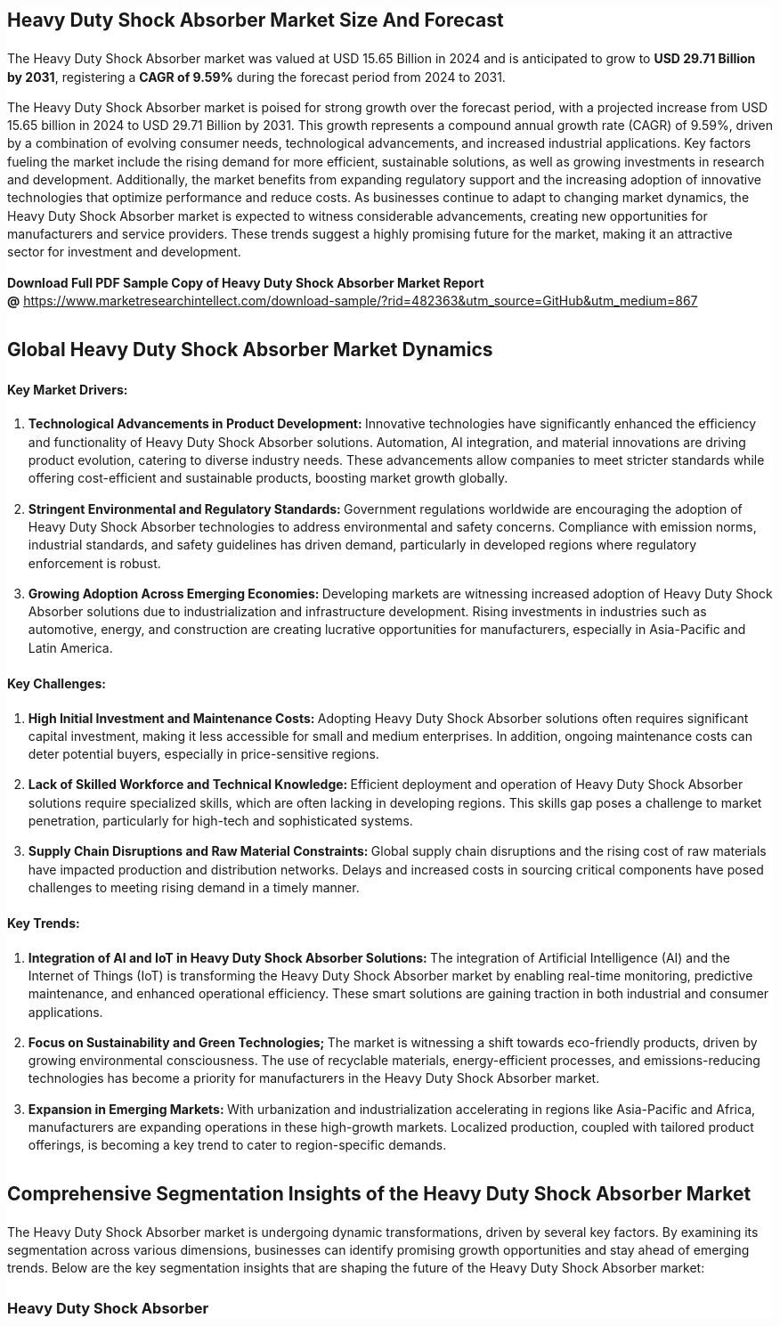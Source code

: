 <h2>Heavy Duty Shock Absorber Market Size And Forecast</h2><p>The Heavy Duty Shock Absorber market was valued at USD 15.65 Billion in 2024 and is anticipated to grow to <strong>USD 29.71 Billion by 2031</strong>, registering a <strong>CAGR of 9.59%</strong> during the forecast period from 2024 to 2031.</p><p>The Heavy Duty Shock Absorber market is poised for strong growth over the forecast period, with a projected increase from USD 15.65 billion in 2024 to USD 29.71 Billion by 2031. This growth represents a compound annual growth rate (CAGR) of 9.59%, driven by a combination of evolving consumer needs, technological advancements, and increased industrial applications. Key factors fueling the market include the rising demand for more efficient, sustainable solutions, as well as growing investments in research and development. Additionally, the market benefits from expanding regulatory support and the increasing adoption of innovative technologies that optimize performance and reduce costs. As businesses continue to adapt to changing market dynamics, the Heavy Duty Shock Absorber market is expected to witness considerable advancements, creating new opportunities for manufacturers and service providers. These trends suggest a highly promising future for the market, making it an attractive sector for investment and development.</p><p><strong>Download Full PDF Sample Copy of Heavy Duty Shock Absorber Market Report @</strong>&nbsp;<a href="https://www.marketresearchintellect.com/download-sample/?rid=482363&amp;utm_source=GitHub&amp;utm_medium=867">https://www.marketresearchintellect.com/download-sample/?rid=482363&amp;utm_source=GitHub&amp;utm_medium=867</a></p><h2>Global Heavy Duty Shock Absorber Market Dynamics</h2><h4><strong>Key Market Drivers:</strong></h4><ol><li><p><strong>Technological Advancements in Product Development:&nbsp;</strong>Innovative technologies have significantly enhanced the efficiency and functionality of Heavy Duty Shock Absorber solutions. Automation, AI integration, and material innovations are driving product evolution, catering to diverse industry needs. These advancements allow companies to meet stricter standards while offering cost-efficient and sustainable products, boosting market growth globally.</p></li><li><p><strong>Stringent Environmental and Regulatory Standards:&nbsp;</strong>Government regulations worldwide are encouraging the adoption of Heavy Duty Shock Absorber technologies to address environmental and safety concerns. Compliance with emission norms, industrial standards, and safety guidelines has driven demand, particularly in developed regions where regulatory enforcement is robust.</p></li><li><p><strong>Growing Adoption Across Emerging Economies:&nbsp;</strong>Developing markets are witnessing increased adoption of Heavy Duty Shock Absorber solutions due to industrialization and infrastructure development. Rising investments in industries such as automotive, energy, and construction are creating lucrative opportunities for manufacturers, especially in Asia-Pacific and Latin America.</p></li></ol><h4><strong>Key Challenges:</strong></h4><ol><li><p><strong>High Initial Investment and Maintenance Costs:&nbsp;</strong>Adopting Heavy Duty Shock Absorber solutions often requires significant capital investment, making it less accessible for small and medium enterprises. In addition, ongoing maintenance costs can deter potential buyers, especially in price-sensitive regions.</p></li><li><p><strong>Lack of Skilled Workforce and Technical Knowledge:&nbsp;</strong>Efficient deployment and operation of Heavy Duty Shock Absorber solutions require specialized skills, which are often lacking in developing regions. This skills gap poses a challenge to market penetration, particularly for high-tech and sophisticated systems.</p></li><li><p><strong>Supply Chain Disruptions and Raw Material Constraints:&nbsp;</strong>Global supply chain disruptions and the rising cost of raw materials have impacted production and distribution networks. Delays and increased costs in sourcing critical components have posed challenges to meeting rising demand in a timely manner.</p></li></ol><h4><strong>Key Trends:</strong></h4><ol><li><p><strong>Integration of AI and IoT in Heavy Duty Shock Absorber Solutions:&nbsp;</strong>The integration of Artificial Intelligence (AI) and the Internet of Things (IoT) is transforming the Heavy Duty Shock Absorber market by enabling real-time monitoring, predictive maintenance, and enhanced operational efficiency. These smart solutions are gaining traction in both industrial and consumer applications.</p></li><li><p><strong>Focus on Sustainability and Green Technologies;&nbsp;</strong>The market is witnessing a shift towards eco-friendly products, driven by growing environmental consciousness. The use of recyclable materials, energy-efficient processes, and emissions-reducing technologies has become a priority for manufacturers in the Heavy Duty Shock Absorber market.</p></li><li><p><strong>Expansion in Emerging Markets:&nbsp;</strong>With urbanization and industrialization accelerating in regions like Asia-Pacific and Africa, manufacturers are expanding operations in these high-growth markets. Localized production, coupled with tailored product offerings, is becoming a key trend to cater to region-specific demands.</p></li></ol><div class="article-main__content" data-test-id="publishing-text-block"><h2>Comprehensive Segmentation Insights of the Heavy Duty Shock Absorber Market</h2><p>The Heavy Duty Shock Absorber market is undergoing dynamic transformations, driven by several key factors. By examining its segmentation across various dimensions, businesses can identify promising growth opportunities and stay ahead of emerging trends. Below are the key segmentation insights that are shaping the future of the Heavy Duty Shock Absorber market:</p><h3><strong>Heavy Duty Shock Absorber